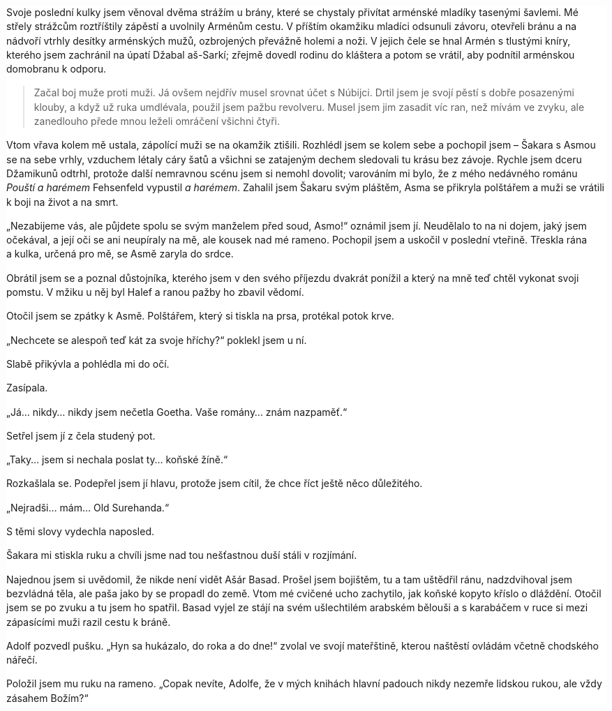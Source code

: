 Svoje poslední kulky jsem věnoval dvěma strážím u brány, které se chystaly přivítat arménské mladíky tasenými šavlemi. Mé střely strážcům roztříštily zápěstí a uvolnily Arménům cestu. V příštím okamžiku mladíci odsunuli závoru, otevřeli bránu a na nádvoří vtrhly desítky arménských mužů, ozbrojených převážně holemi a noži. V jejich čele se hnal Armén s tlustými kníry, kterého jsem zachránil na úpatí Džabal aš-Sarkí; zřejmě dovedl rodinu do kláštera a potom se vrátil, aby podnítil arménskou domobranu k odporu.

  

> Začal boj muže proti muži. Já ovšem nejdřív musel srovnat účet s Núbijci. Drtil jsem je svojí pěstí s dobře posazenými klouby, a když už ruka umdlévala, použil jsem pažbu revolveru. Musel jsem jim zasadit víc ran, než mívám ve zvyku, ale zanedlouho přede mnou leželi omráčení všichni čtyři.

Vtom vřava kolem mě ustala, zápolící muži se na okamžik ztišili. Rozhlédl jsem se kolem sebe a pochopil jsem – Šakara s Asmou se na sebe vrhly, vzduchem létaly cáry šatů a všichni se zatajeným dechem sledovali tu krásu bez závoje. Rychle jsem dceru Džamikunů odtrhl, protože další nemravnou scénu jsem si nemohl dovolit; varováním mi bylo, že z mého nedávného románu _Pouští a harémem_ Fehsenfeld vypustil _a harémem_. Zahalil jsem Šakaru svým pláštěm, Asma se přikryla polštářem a muži se vrátili k boji na život a na smrt.

„Nezabijeme vás, ale půjdete spolu se svým manželem před soud, Asmo!“ oznámil jsem jí. Neudělalo to na ni dojem, jaký jsem očekával, a její oči se ani neupíraly na mě, ale kousek nad mé rameno. Pochopil jsem a uskočil v poslední vteřině. Třeskla rána a kulka, určená pro mě, se Asmě zaryla do srdce.

Obrátil jsem se a poznal důstojníka, kterého jsem v den svého příjezdu dvakrát ponížil a který na mně teď chtěl vykonat svoji pomstu. V mžiku u něj byl Halef a ranou pažby ho zbavil vědomí.

Otočil jsem se zpátky k Asmě. Polštářem, který si tiskla na prsa, protékal potok krve.

„Nechcete se alespoň teď kát za svoje hříchy?“ poklekl jsem u ní.

Slabě přikývla a pohlédla mi do očí.

Zasípala.

„Já… nikdy… nikdy jsem nečetla Goetha. Vaše romány… znám nazpaměť.“

Setřel jsem jí z čela studený pot.

„Taky… jsem si nechala poslat ty… koňské žíně.“

Rozkašlala se. Podepřel jsem jí hlavu, protože jsem cítil, že chce říct ještě něco důležitého.

„Nejradši… mám… Old Surehanda.“

S těmi slovy vydechla naposled.

Šakara mi stiskla ruku a chvíli jsme nad tou nešťastnou duší stáli v rozjímání.

Najednou jsem si uvědomil, že nikde není vidět Ašár Basad. Prošel jsem bojištěm, tu a tam uštědřil ránu, nadzdvihoval jsem bezvládná těla, ale paša jako by se propadl do země. Vtom mé cvičené ucho zachytilo, jak koňské kopyto kříslo o dláždění. Otočil jsem se po zvuku a tu jsem ho spatřil. Basad vyjel ze stájí na svém ušlechtilém arabském bělouši a s karabáčem v ruce si mezi zápasícími muži razil cestu k bráně.

Adolf pozvedl pušku. „Hyn sa hukázalo, do roka a do dne!“ zvolal ve svojí mateřštině, kterou naštěstí ovládám včetně chodského nářečí.

Položil jsem mu ruku na rameno. „Copak nevíte, Adolfe, že v mých knihách hlavní padouch nikdy nezemře lidskou rukou, ale vždy zásahem Božím?“
